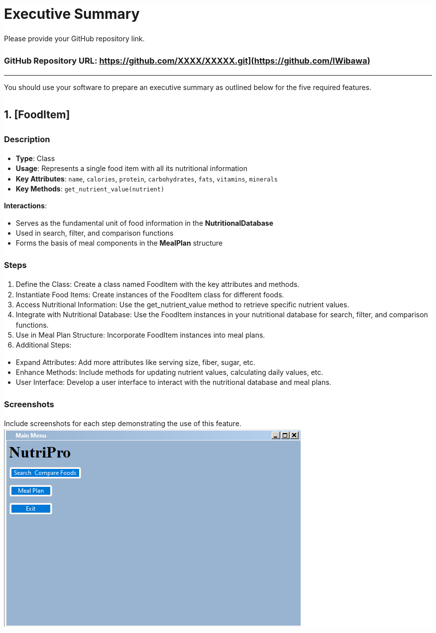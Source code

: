 # Executive Summary

Please provide your GitHub repository link.
### GitHub Repository URL: https://github.com/XXXX/XXXXX.git](https://github.com/IWibawa)

---

You should use your software to prepare an executive summary as outlined below for the five required features.

## 1. [FoodItem]
### Description  
- **Type**: Class
- **Usage**: Represents a single food item with all its nutritional information
- **Key Attributes**: `name`, `calories`, `protein`, `carbohydrates`, `fats`, `vitamins`, `minerals`
- **Key Methods**: `get_nutrient_value(nutrient)`

**Interactions**:
- Serves as the fundamental unit of food information in the **NutritionalDatabase**
- Used in search, filter, and comparison functions
- Forms the basis of meal components in the **MealPlan** structure
  
### Steps
1. Define the Class: Create a class named FoodItem with the key attributes and methods.
2. Instantiate Food Items: Create instances of the FoodItem class for different foods.
3. Access Nutritional Information: Use the get_nutrient_value method to retrieve specific nutrient values.
4. Integrate with Nutritional Database: Use the FoodItem instances in your nutritional database for search, filter, and comparison functions.
5. Use in Meal Plan Structure: Incorporate FoodItem instances into meal plans.
6. Additional Steps:
- Expand Attributes: Add more attributes like serving size, fiber, sugar, etc.
- Enhance Methods: Include methods for updating nutrient values, calculating daily values, etc.
- User Interface: Develop a user interface to interact with the nutritional database and meal plans.
  
### Screenshots
Include screenshots for each step demonstrating the use of this feature.  
![1](https://github.com/IWibawa/NutriPro/blob/main/Diagrams/visual_design%20-%20main_screen.png?raw=true)